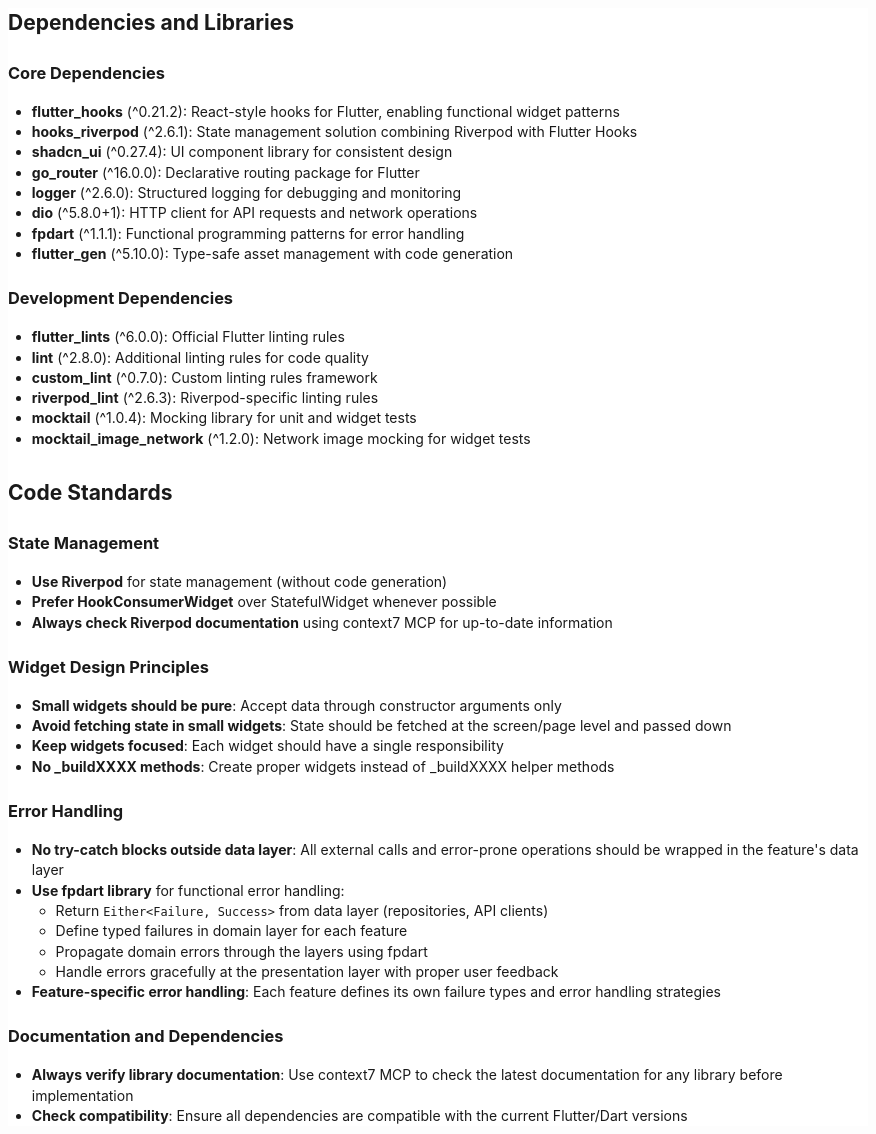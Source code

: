 ## Dependencies and Libraries

### Core Dependencies
- **flutter_hooks** (^0.21.2): React-style hooks for Flutter, enabling functional widget patterns
- **hooks_riverpod** (^2.6.1): State management solution combining Riverpod with Flutter Hooks
- **shadcn_ui** (^0.27.4): UI component library for consistent design
- **go_router** (^16.0.0): Declarative routing package for Flutter
- **logger** (^2.6.0): Structured logging for debugging and monitoring
- **dio** (^5.8.0+1): HTTP client for API requests and network operations
- **fpdart** (^1.1.1): Functional programming patterns for error handling
- **flutter_gen** (^5.10.0): Type-safe asset management with code generation

### Development Dependencies
- **flutter_lints** (^6.0.0): Official Flutter linting rules
- **lint** (^2.8.0): Additional linting rules for code quality
- **custom_lint** (^0.7.0): Custom linting rules framework
- **riverpod_lint** (^2.6.3): Riverpod-specific linting rules
- **mocktail** (^1.0.4): Mocking library for unit and widget tests
- **mocktail_image_network** (^1.2.0): Network image mocking for widget tests

## Code Standards

### State Management
- **Use Riverpod** for state management (without code generation)
- **Prefer HookConsumerWidget** over StatefulWidget whenever possible
- **Always check Riverpod documentation** using context7 MCP for up-to-date information

### Widget Design Principles
- **Small widgets should be pure**: Accept data through constructor arguments only
- **Avoid fetching state in small widgets**: State should be fetched at the screen/page level and passed down
- **Keep widgets focused**: Each widget should have a single responsibility
- **No _buildXXXX methods**: Create proper widgets instead of _buildXXXX helper methods

### Error Handling
- **No try-catch blocks outside data layer**: All external calls and error-prone operations should be wrapped in the feature's data layer
- **Use fpdart library** for functional error handling:
  - Return `Either<Failure, Success>` from data layer (repositories, API clients)
  - Define typed failures in domain layer for each feature
  - Propagate domain errors through the layers using fpdart
  - Handle errors gracefully at the presentation layer with proper user feedback
- **Feature-specific error handling**: Each feature defines its own failure types and error handling strategies

### Documentation and Dependencies
- **Always verify library documentation**: Use context7 MCP to check the latest documentation for any library before implementation
- **Check compatibility**: Ensure all dependencies are compatible with the current Flutter/Dart versions
